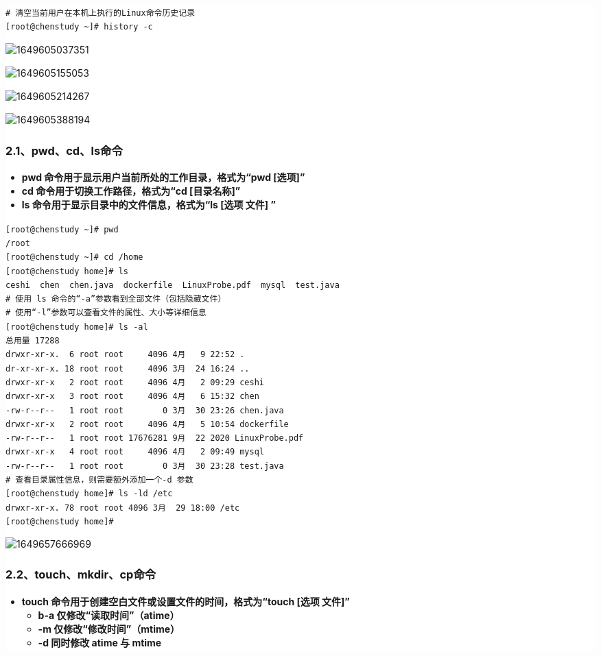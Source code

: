 ```shell
# 清空当前用户在本机上执行的Linux命令历史记录
[root@chenstudy ~]# history -c
```

![1649605037351](https://edu-1328.oss-cn-hangzhou.aliyuncs.com/Md1649605037351.png)

![1649605155053](https://edu-1328.oss-cn-hangzhou.aliyuncs.com/Md1649605155053.png)

![1649605214267](https://edu-1328.oss-cn-hangzhou.aliyuncs.com/Md1649605214267.png)

![1649605388194](https://edu-1328.oss-cn-hangzhou.aliyuncs.com/Md1649605388194.png)

### 2.1、pwd、cd、ls命令

- **pwd 命令用于显示用户当前所处的工作目录，格式为“pwd [选项]”** 
- **cd 命令用于切换工作路径，格式为“cd [目录名称]”** 
- **ls 命令用于显示目录中的文件信息，格式为“ls [选项  文件] ”** 

```shell
[root@chenstudy ~]# pwd
/root
[root@chenstudy ~]# cd /home
[root@chenstudy home]# ls
ceshi  chen  chen.java  dockerfile  LinuxProbe.pdf  mysql  test.java
# 使用 ls 命令的“-a”参数看到全部文件（包括隐藏文件）
# 使用“-l”参数可以查看文件的属性、大小等详细信息
[root@chenstudy home]# ls -al
总用量 17288
drwxr-xr-x.  6 root root     4096 4月   9 22:52 .
dr-xr-xr-x. 18 root root     4096 3月  24 16:24 ..
drwxr-xr-x   2 root root     4096 4月   2 09:29 ceshi
drwxr-xr-x   3 root root     4096 4月   6 15:32 chen
-rw-r--r--   1 root root        0 3月  30 23:26 chen.java
drwxr-xr-x   2 root root     4096 4月   5 10:54 dockerfile
-rw-r--r--   1 root root 17676281 9月  22 2020 LinuxProbe.pdf
drwxr-xr-x   4 root root     4096 4月   2 09:49 mysql
-rw-r--r--   1 root root        0 3月  30 23:28 test.java
# 查看目录属性信息，则需要额外添加一个-d 参数
[root@chenstudy home]# ls -ld /etc
drwxr-xr-x. 78 root root 4096 3月  29 18:00 /etc
[root@chenstudy home]# 
```

![1649657666969](https://edu-1328.oss-cn-hangzhou.aliyuncs.com/Md1649657666969.png)

### 2.2、touch、mkdir、cp命令

- **touch 命令用于创建空白文件或设置文件的时间，格式为“touch [选项  文件]”** 
  - **b-a 仅修改“读取时间”（atime）** 
  - **-m 仅修改“修改时间”（mtime）** 
  - **-d 同时修改 atime 与 mtime** 
